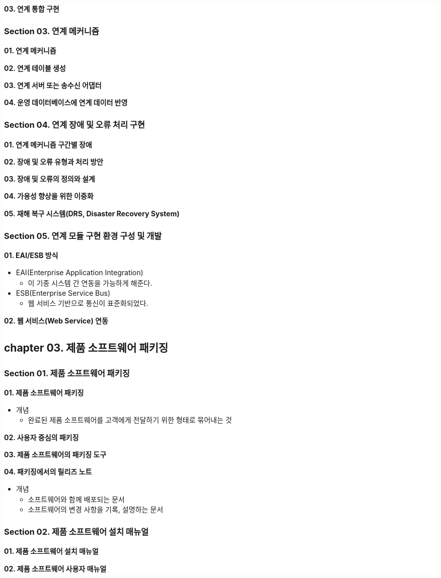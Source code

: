 **03. 연계 통합 구현**

### Section 03. 연계 메커니즘

**01. 연계 메커니즘**

**02. 연계 테이블 생성**

**03. 연계 서버 또는 송수신 어댑터**

**04. 운영 데이터베이스에 연계 데이터 반영**

### Section 04. 연계 장애 및 오류 처리 구현

**01. 연계 메커니즘 구간별 장애**

**02. 장애 및 오류 유형과 처리 방안**

**03. 장애 및 오류의 정의와 설계**

**04. 가용성 향상을 위한 이중화**

**05. 재해 복구 시스템(DRS, Disaster Recovery System)**

### Section 05. 연계 모듈 구현 환경 구성 및 개발

**01. EAI/ESB 방식**
- EAI(Enterprise Application Integration)
    - 이 기종 시스템 간 연동을 가능하게 해준다.
- ESB(Enterprise Service Bus)
    - 웹 서비스 기반으로 통신이 표준화되었다.
 
**02. 웹 서비스(Web Service) 연동**

## chapter 03. 제품 소프트웨어 패키징

### Section 01. 제품 소프트웨어 패키징

**01. 제품 소프트웨어 패키징**
- 개념
    - 완료된 제품 소프트웨어를 고객에게 전달하기 위한 형태로 묶어내는 것

**02. 사용자 중심의 패키징**

**03. 제품 소프트웨어의 패키징 도구**

**04. 패키징에서의 릴리즈 노트**
- 개념
     - 소프트웨어와 함께 배포되는 문서
     - 소프트웨어의 변경 사항을 기록, 설명하는 문서

### Section 02. 제품 소프트웨어 설치 매뉴얼

**01. 제품 소프트웨어 설치 매뉴얼**

**02. 제품 소프트웨어 사용자 매뉴얼**

